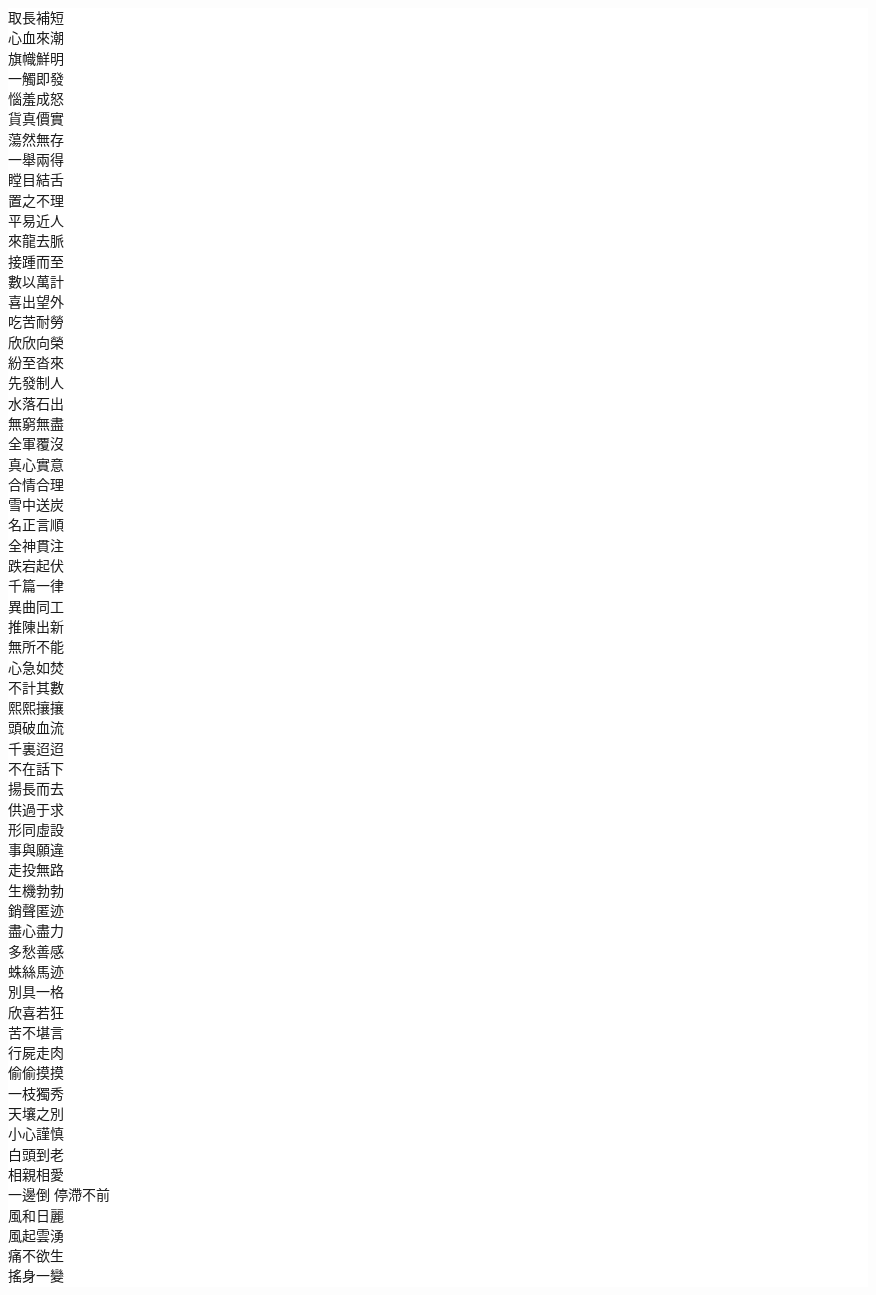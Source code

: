 取長補短	
心血來潮	
旗幟鮮明	
一觸即發	
惱羞成怒	
貨真價實	
蕩然無存	
一舉兩得	
瞠目結舌	
置之不理	
平易近人	
來龍去脈	
接踵而至	
數以萬計	
喜出望外	
吃苦耐勞	
欣欣向榮	
紛至沓來	
先發制人	
水落石出	
無窮無盡	
全軍覆沒	
真心實意	
合情合理	
雪中送炭	
名正言順	
全神貫注	
跌宕起伏	
千篇一律	
異曲同工	
推陳出新	
無所不能	
心急如焚	
不計其數	
熙熙攘攘	
頭破血流	
千裏迢迢	
不在話下	
揚長而去	
供過于求	
形同虛設	
事與願違	
走投無路	
生機勃勃	
銷聲匿迹	
盡心盡力	
多愁善感	
蛛絲馬迹	
別具一格	
欣喜若狂	
苦不堪言	
行屍走肉	
偷偷摸摸	
一枝獨秀	
天壤之別	
小心謹慎	
白頭到老	
相親相愛	
一邊倒	
停滯不前	
風和日麗	
風起雲湧	
痛不欲生	
搖身一變	